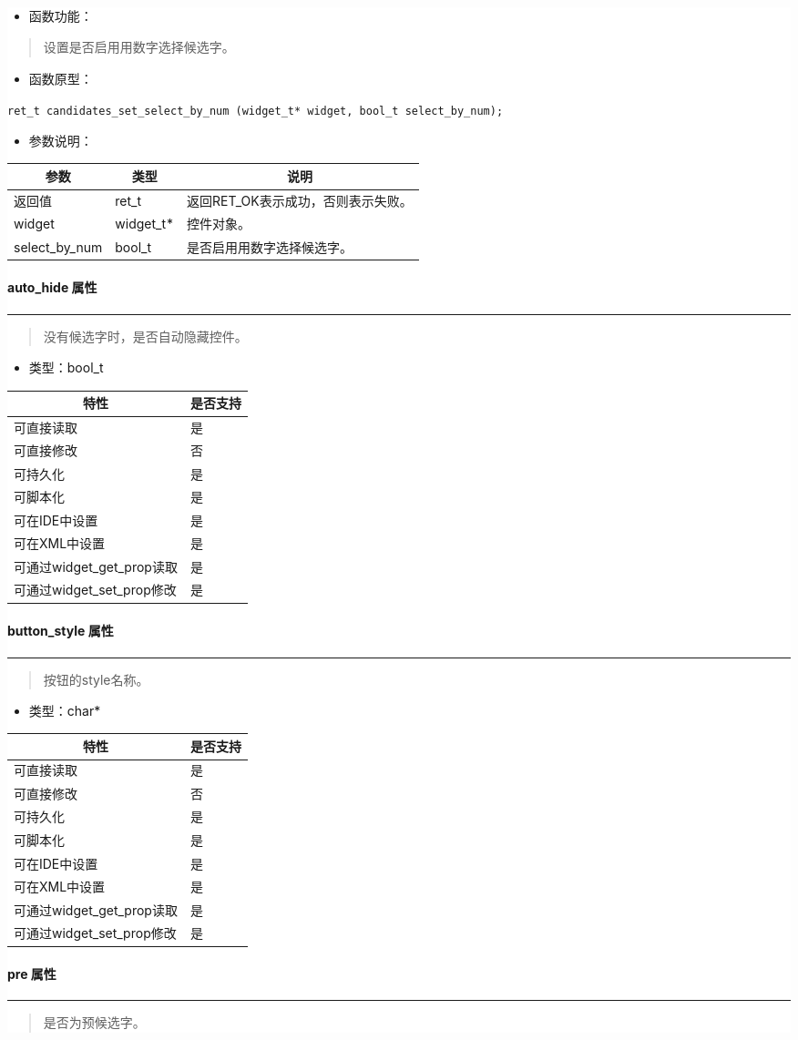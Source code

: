 * 函数功能：

> <p id="candidates_t_candidates_set_select_by_num">设置是否启用用数字选择候选字。

* 函数原型：

```
ret_t candidates_set_select_by_num (widget_t* widget, bool_t select_by_num);
```

* 参数说明：

| 参数 | 类型 | 说明 |
| -------- | ----- | --------- |
| 返回值 | ret\_t | 返回RET\_OK表示成功，否则表示失败。 |
| widget | widget\_t* | 控件对象。 |
| select\_by\_num | bool\_t | 是否启用用数字选择候选字。 |
#### auto\_hide 属性
-----------------------
> <p id="candidates_t_auto_hide">没有候选字时，是否自动隐藏控件。

* 类型：bool\_t

| 特性 | 是否支持 |
| -------- | ----- |
| 可直接读取 | 是 |
| 可直接修改 | 否 |
| 可持久化   | 是 |
| 可脚本化   | 是 |
| 可在IDE中设置 | 是 |
| 可在XML中设置 | 是 |
| 可通过widget\_get\_prop读取 | 是 |
| 可通过widget\_set\_prop修改 | 是 |
#### button\_style 属性
-----------------------
> <p id="candidates_t_button_style">按钮的style名称。

* 类型：char*

| 特性 | 是否支持 |
| -------- | ----- |
| 可直接读取 | 是 |
| 可直接修改 | 否 |
| 可持久化   | 是 |
| 可脚本化   | 是 |
| 可在IDE中设置 | 是 |
| 可在XML中设置 | 是 |
| 可通过widget\_get\_prop读取 | 是 |
| 可通过widget\_set\_prop修改 | 是 |
#### pre 属性
-----------------------
> <p id="candidates_t_pre">是否为预候选字。
